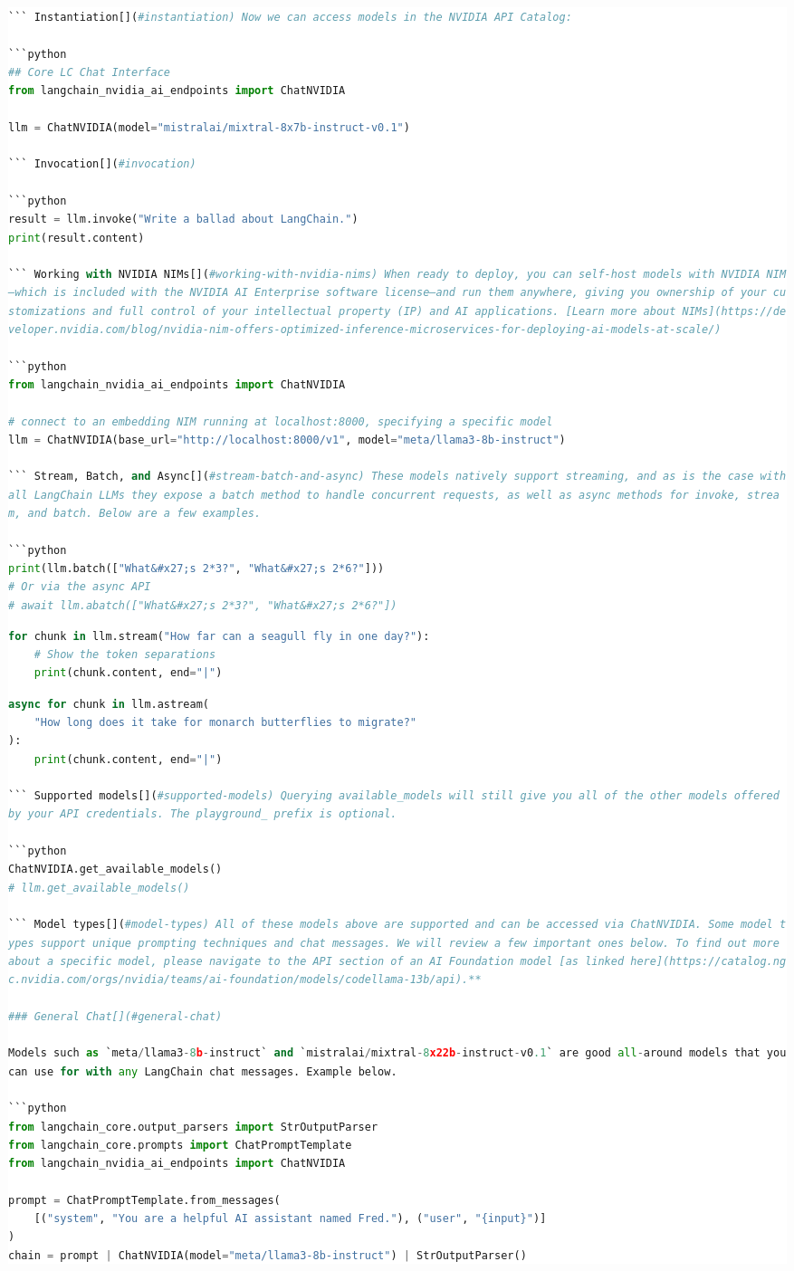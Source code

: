 ```python
``` Instantiation[​](#instantiation) Now we can access models in the NVIDIA API Catalog:

```python
## Core LC Chat Interface
from langchain_nvidia_ai_endpoints import ChatNVIDIA

llm = ChatNVIDIA(model="mistralai/mixtral-8x7b-instruct-v0.1")

``` Invocation[​](#invocation)

```python
result = llm.invoke("Write a ballad about LangChain.")
print(result.content)

``` Working with NVIDIA NIMs[​](#working-with-nvidia-nims) When ready to deploy, you can self-host models with NVIDIA NIM—which is included with the NVIDIA AI Enterprise software license—and run them anywhere, giving you ownership of your customizations and full control of your intellectual property (IP) and AI applications. [Learn more about NIMs](https://developer.nvidia.com/blog/nvidia-nim-offers-optimized-inference-microservices-for-deploying-ai-models-at-scale/)

```python
from langchain_nvidia_ai_endpoints import ChatNVIDIA

# connect to an embedding NIM running at localhost:8000, specifying a specific model
llm = ChatNVIDIA(base_url="http://localhost:8000/v1", model="meta/llama3-8b-instruct")

``` Stream, Batch, and Async[​](#stream-batch-and-async) These models natively support streaming, and as is the case with all LangChain LLMs they expose a batch method to handle concurrent requests, as well as async methods for invoke, stream, and batch. Below are a few examples.

```python
print(llm.batch(["What&#x27;s 2*3?", "What&#x27;s 2*6?"]))
# Or via the async API
# await llm.abatch(["What&#x27;s 2*3?", "What&#x27;s 2*6?"])

```

```python
for chunk in llm.stream("How far can a seagull fly in one day?"):
    # Show the token separations
    print(chunk.content, end="|")

```

```python
async for chunk in llm.astream(
    "How long does it take for monarch butterflies to migrate?"
):
    print(chunk.content, end="|")

``` Supported models[​](#supported-models) Querying available_models will still give you all of the other models offered by your API credentials. The playground_ prefix is optional.

```python
ChatNVIDIA.get_available_models()
# llm.get_available_models()

``` Model types[​](#model-types) All of these models above are supported and can be accessed via ChatNVIDIA. Some model types support unique prompting techniques and chat messages. We will review a few important ones below. To find out more about a specific model, please navigate to the API section of an AI Foundation model [as linked here](https://catalog.ngc.nvidia.com/orgs/nvidia/teams/ai-foundation/models/codellama-13b/api).**

### General Chat[​](#general-chat)

Models such as `meta/llama3-8b-instruct` and `mistralai/mixtral-8x22b-instruct-v0.1` are good all-around models that you can use for with any LangChain chat messages. Example below.

```python
from langchain_core.output_parsers import StrOutputParser
from langchain_core.prompts import ChatPromptTemplate
from langchain_nvidia_ai_endpoints import ChatNVIDIA

prompt = ChatPromptTemplate.from_messages(
    [("system", "You are a helpful AI assistant named Fred."), ("user", "{input}")]
)
chain = prompt | ChatNVIDIA(model="meta/llama3-8b-instruct") | StrOutputParser()

```